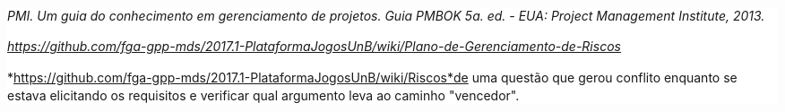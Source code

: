 *PMI. Um guia do conhecimento em gerenciamento de projetos. Guia PMBOK 5a. ed. - EUA: Project Management Institute, 2013.*

*https://github.com/fga-gpp-mds/2017.1-PlataformaJogosUnB/wiki/Plano-de-Gerenciamento-de-Riscos*

*https://github.com/fga-gpp-mds/2017.1-PlataformaJogosUnB/wiki/Riscos*de uma questão que gerou conflito enquanto se estava elicitando os requisitos e verificar qual argumento leva ao caminho "vencedor".
